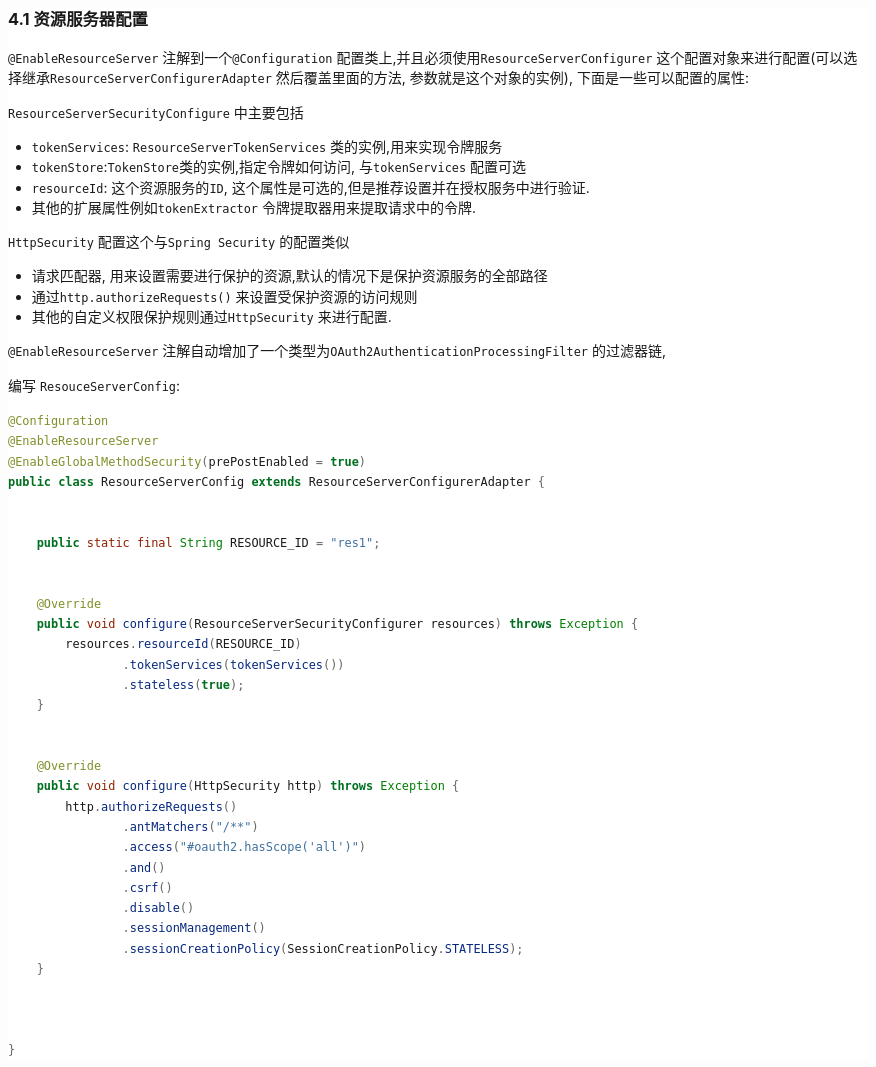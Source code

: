 ### 4.1 资源服务器配置

`@EnableResourceServer` 注解到一个`@Configuration` 配置类上,并且必须使用`ResourceServerConfigurer` 这个配置对象来进行配置(可以选择继承`ResourceServerConfigurerAdapter` 然后覆盖里面的方法, 参数就是这个对象的实例), 下面是一些可以配置的属性:

 `ResourceServerSecurityConfigure` 中主要包括

- `tokenServices`: `ResourceServerTokenServices` 类的实例,用来实现令牌服务
- `tokenStore`:`TokenStore`类的实例,指定令牌如何访问, 与`tokenServices` 配置可选
-  `resourceId`: 这个资源服务的`ID`, 这个属性是可选的,但是推荐设置并在授权服务中进行验证.
- 其他的扩展属性例如`tokenExtractor` 令牌提取器用来提取请求中的令牌.

`HttpSecurity`  配置这个与`Spring Security` 的配置类似

- 请求匹配器, 用来设置需要进行保护的资源,默认的情况下是保护资源服务的全部路径
- 通过`http.authorizeRequests()` 来设置受保护资源的访问规则
- 其他的自定义权限保护规则通过`HttpSecurity`    来进行配置.

`@EnableResourceServer` 注解自动增加了一个类型为`OAuth2AuthenticationProcessingFilter` 的过滤器链,

编写 `ResouceServerConfig`:

```java
@Configuration
@EnableResourceServer
@EnableGlobalMethodSecurity(prePostEnabled = true)
public class ResourceServerConfig extends ResourceServerConfigurerAdapter {


    public static final String RESOURCE_ID = "res1";


    @Override
    public void configure(ResourceServerSecurityConfigurer resources) throws Exception {
        resources.resourceId(RESOURCE_ID)
                .tokenServices(tokenServices())
                .stateless(true);
    }


    @Override
    public void configure(HttpSecurity http) throws Exception {
        http.authorizeRequests()
                .antMatchers("/**")
                .access("#oauth2.hasScope('all')")
                .and()
                .csrf()
                .disable()
                .sessionManagement()
                .sessionCreationPolicy(SessionCreationPolicy.STATELESS);
    }



}

```
